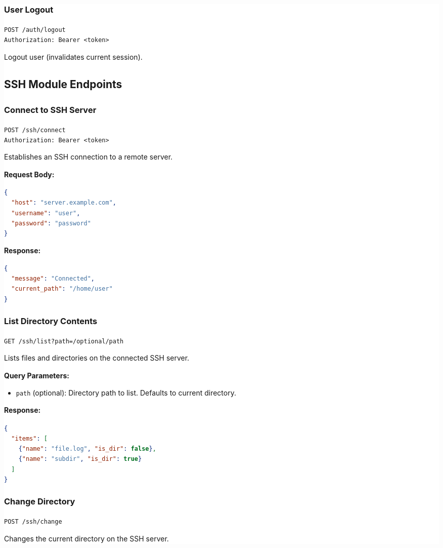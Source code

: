 ### User Logout
```
POST /auth/logout
Authorization: Bearer <token>
```
Logout user (invalidates current session).

## SSH Module Endpoints

### Connect to SSH Server
```
POST /ssh/connect
Authorization: Bearer <token>
```
Establishes an SSH connection to a remote server.

**Request Body:**
```json
{
  "host": "server.example.com",
  "username": "user", 
  "password": "password"
}
```

**Response:**
```json
{
  "message": "Connected",
  "current_path": "/home/user"
}
```

### List Directory Contents
```
GET /ssh/list?path=/optional/path
```
Lists files and directories on the connected SSH server.

**Query Parameters:**
- `path` (optional): Directory path to list. Defaults to current directory.

**Response:**
```json
{
  "items": [
    {"name": "file.log", "is_dir": false},
    {"name": "subdir", "is_dir": true}
  ]
}
```

### Change Directory
```
POST /ssh/change
```
Changes the current directory on the SSH server.
